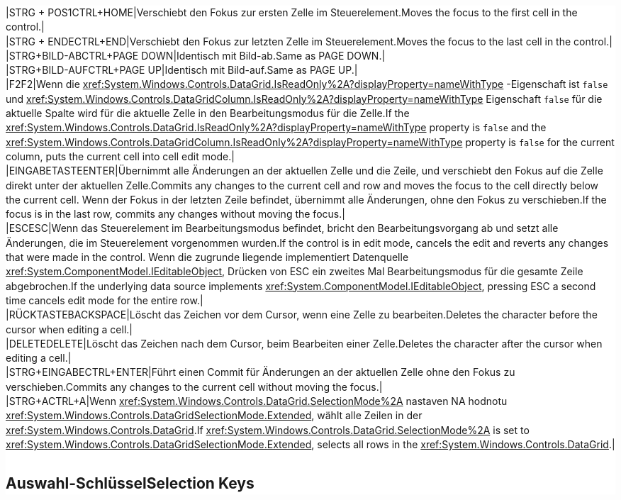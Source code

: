 |<span data-ttu-id="8c389-155">STRG + POS1</span><span class="sxs-lookup"><span data-stu-id="8c389-155">CTRL+HOME</span></span>|<span data-ttu-id="8c389-156">Verschiebt den Fokus zur ersten Zelle im Steuerelement.</span><span class="sxs-lookup"><span data-stu-id="8c389-156">Moves the focus to the first cell in the control.</span></span>|  
|<span data-ttu-id="8c389-157">STRG + ENDE</span><span class="sxs-lookup"><span data-stu-id="8c389-157">CTRL+END</span></span>|<span data-ttu-id="8c389-158">Verschiebt den Fokus zur letzten Zelle im Steuerelement.</span><span class="sxs-lookup"><span data-stu-id="8c389-158">Moves the focus to the last cell in the control.</span></span>|  
|<span data-ttu-id="8c389-159">STRG+BILD-AB</span><span class="sxs-lookup"><span data-stu-id="8c389-159">CTRL+PAGE DOWN</span></span>|<span data-ttu-id="8c389-160">Identisch mit Bild-ab.</span><span class="sxs-lookup"><span data-stu-id="8c389-160">Same as PAGE DOWN.</span></span>|  
|<span data-ttu-id="8c389-161">STRG+BILD-AUF</span><span class="sxs-lookup"><span data-stu-id="8c389-161">CTRL+PAGE UP</span></span>|<span data-ttu-id="8c389-162">Identisch mit Bild-auf.</span><span class="sxs-lookup"><span data-stu-id="8c389-162">Same as PAGE UP.</span></span>|  
|<span data-ttu-id="8c389-163">F2</span><span class="sxs-lookup"><span data-stu-id="8c389-163">F2</span></span>|<span data-ttu-id="8c389-164">Wenn die <xref:System.Windows.Controls.DataGrid.IsReadOnly%2A?displayProperty=nameWithType> -Eigenschaft ist `false` und <xref:System.Windows.Controls.DataGridColumn.IsReadOnly%2A?displayProperty=nameWithType> Eigenschaft `false` für die aktuelle Spalte wird für die aktuelle Zelle in den Bearbeitungsmodus für die Zelle.</span><span class="sxs-lookup"><span data-stu-id="8c389-164">If the <xref:System.Windows.Controls.DataGrid.IsReadOnly%2A?displayProperty=nameWithType> property is `false` and the <xref:System.Windows.Controls.DataGridColumn.IsReadOnly%2A?displayProperty=nameWithType> property is `false` for the current column, puts the current cell into cell edit mode.</span></span>|  
|<span data-ttu-id="8c389-165">EINGABETASTE</span><span class="sxs-lookup"><span data-stu-id="8c389-165">ENTER</span></span>|<span data-ttu-id="8c389-166">Übernimmt alle Änderungen an der aktuellen Zelle und die Zeile, und verschiebt den Fokus auf die Zelle direkt unter der aktuellen Zelle.</span><span class="sxs-lookup"><span data-stu-id="8c389-166">Commits any changes to the current cell and row and moves the focus to the cell directly below the current cell.</span></span> <span data-ttu-id="8c389-167">Wenn der Fokus in der letzten Zeile befindet, übernimmt alle Änderungen, ohne den Fokus zu verschieben.</span><span class="sxs-lookup"><span data-stu-id="8c389-167">If the focus is in the last row, commits any changes without moving the focus.</span></span>|  
|<span data-ttu-id="8c389-168">ESC</span><span class="sxs-lookup"><span data-stu-id="8c389-168">ESC</span></span>|<span data-ttu-id="8c389-169">Wenn das Steuerelement im Bearbeitungsmodus befindet, bricht den Bearbeitungsvorgang ab und setzt alle Änderungen, die im Steuerelement vorgenommen wurden.</span><span class="sxs-lookup"><span data-stu-id="8c389-169">If the control is in edit mode, cancels the edit and reverts any changes that were made in the control.</span></span> <span data-ttu-id="8c389-170">Wenn die zugrunde liegende implementiert Datenquelle <xref:System.ComponentModel.IEditableObject>, Drücken von ESC ein zweites Mal Bearbeitungsmodus für die gesamte Zeile abgebrochen.</span><span class="sxs-lookup"><span data-stu-id="8c389-170">If the underlying data source implements <xref:System.ComponentModel.IEditableObject>, pressing ESC a second time cancels edit mode for the entire row.</span></span>|  
|<span data-ttu-id="8c389-171">RÜCKTASTE</span><span class="sxs-lookup"><span data-stu-id="8c389-171">BACKSPACE</span></span>|<span data-ttu-id="8c389-172">Löscht das Zeichen vor dem Cursor, wenn eine Zelle zu bearbeiten.</span><span class="sxs-lookup"><span data-stu-id="8c389-172">Deletes the character before the cursor when editing a cell.</span></span>|  
|<span data-ttu-id="8c389-173">DELETE</span><span class="sxs-lookup"><span data-stu-id="8c389-173">DELETE</span></span>|<span data-ttu-id="8c389-174">Löscht das Zeichen nach dem Cursor, beim Bearbeiten einer Zelle.</span><span class="sxs-lookup"><span data-stu-id="8c389-174">Deletes the character after the cursor when editing a cell.</span></span>|  
|<span data-ttu-id="8c389-175">STRG+EINGABE</span><span class="sxs-lookup"><span data-stu-id="8c389-175">CTRL+ENTER</span></span>|<span data-ttu-id="8c389-176">Führt einen Commit für Änderungen an der aktuellen Zelle ohne den Fokus zu verschieben.</span><span class="sxs-lookup"><span data-stu-id="8c389-176">Commits any changes to the current cell without moving the focus.</span></span>|  
|<span data-ttu-id="8c389-177">STRG+A</span><span class="sxs-lookup"><span data-stu-id="8c389-177">CTRL+A</span></span>|<span data-ttu-id="8c389-178">Wenn <xref:System.Windows.Controls.DataGrid.SelectionMode%2A> nastaven NA hodnotu <xref:System.Windows.Controls.DataGridSelectionMode.Extended>, wählt alle Zeilen in der <xref:System.Windows.Controls.DataGrid>.</span><span class="sxs-lookup"><span data-stu-id="8c389-178">If <xref:System.Windows.Controls.DataGrid.SelectionMode%2A> is set to <xref:System.Windows.Controls.DataGridSelectionMode.Extended>, selects all rows in the <xref:System.Windows.Controls.DataGrid>.</span></span>|  
  
## <a name="selection-keys"></a><span data-ttu-id="8c389-179">Auswahl-Schlüssel</span><span class="sxs-lookup"><span data-stu-id="8c389-179">Selection Keys</span></span>  